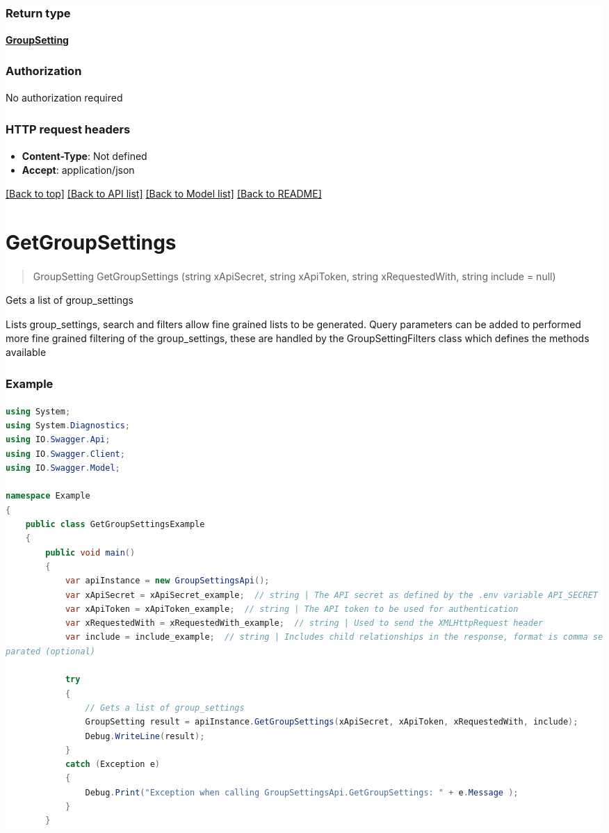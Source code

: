 ### Return type

[**GroupSetting**](GroupSetting.md)

### Authorization

No authorization required

### HTTP request headers

 - **Content-Type**: Not defined
 - **Accept**: application/json

[[Back to top]](#) [[Back to API list]](../README.md#documentation-for-api-endpoints) [[Back to Model list]](../README.md#documentation-for-models) [[Back to README]](../README.md)
<a name="getgroupsettings"></a>
# **GetGroupSettings**
> GroupSetting GetGroupSettings (string xApiSecret, string xApiToken, string xRequestedWith, string include = null)

Gets a list of group_settings

Lists group_settings, search and filters allow fine grained lists to be generated.          Query parameters can be added to performed more fine grained filtering of the group_settings, these are handled by the GroupSettingFilters class which defines the methods available

### Example
```csharp
using System;
using System.Diagnostics;
using IO.Swagger.Api;
using IO.Swagger.Client;
using IO.Swagger.Model;

namespace Example
{
    public class GetGroupSettingsExample
    {
        public void main()
        {
            var apiInstance = new GroupSettingsApi();
            var xApiSecret = xApiSecret_example;  // string | The API secret as defined by the .env variable API_SECRET
            var xApiToken = xApiToken_example;  // string | The API token to be used for authentication
            var xRequestedWith = xRequestedWith_example;  // string | Used to send the XMLHttpRequest header
            var include = include_example;  // string | Includes child relationships in the response, format is comma separated (optional) 

            try
            {
                // Gets a list of group_settings
                GroupSetting result = apiInstance.GetGroupSettings(xApiSecret, xApiToken, xRequestedWith, include);
                Debug.WriteLine(result);
            }
            catch (Exception e)
            {
                Debug.Print("Exception when calling GroupSettingsApi.GetGroupSettings: " + e.Message );
            }
        }
```